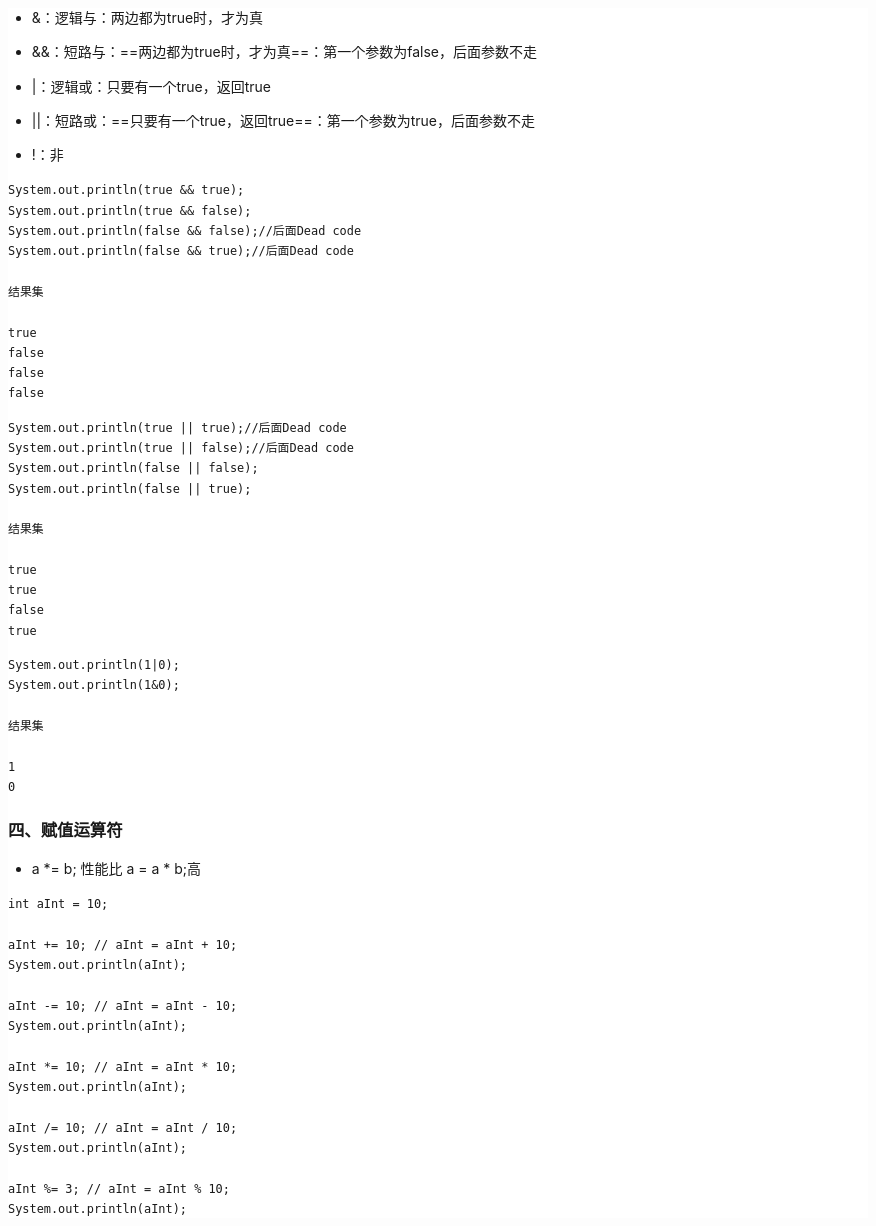 - &：逻辑与：两边都为true时，才为真

- &&：短路与：==两边都为true时，才为真==：第一个参数为false，后面参数不走

- |：逻辑或：只要有一个true，返回true

- ||：短路或：==只要有一个true，返回true==：第一个参数为true，后面参数不走

- !：非

```
System.out.println(true && true);
System.out.println(true && false);
System.out.println(false && false);//后面Dead code
System.out.println(false && true);//后面Dead code

结果集

true
false
false
false
```

```
System.out.println(true || true);//后面Dead code
System.out.println(true || false);//后面Dead code
System.out.println(false || false);
System.out.println(false || true);

结果集

true
true
false
true
```

```
System.out.println(1|0);
System.out.println(1&0);
		
结果集

1
0
```

### 四、赋值运算符

- a *= b; 性能比 a = a * b;高

```
int aInt = 10;
		
aInt += 10; // aInt = aInt + 10;
System.out.println(aInt);

aInt -= 10; // aInt = aInt - 10;
System.out.println(aInt);

aInt *= 10; // aInt = aInt * 10;
System.out.println(aInt);

aInt /= 10; // aInt = aInt / 10;
System.out.println(aInt);

aInt %= 3; // aInt = aInt % 10;
System.out.println(aInt);
```
